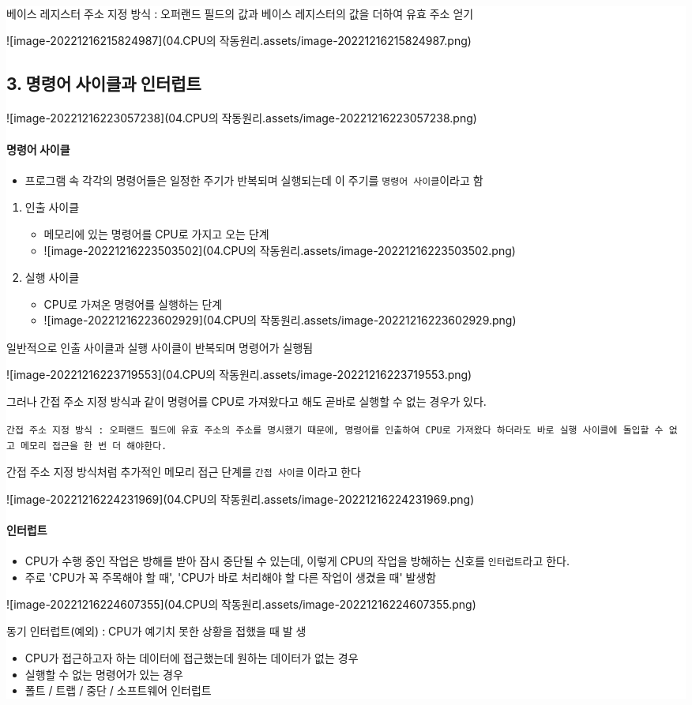 베이스 레지스터 주소 지정 방식 : 오퍼랜드 필드의 값과 베이스 레지스터의 값을 더하여 유효 주소 얻기

![image-20221216215824987](04.CPU의 작동원리.assets/image-20221216215824987.png)



## 3. 명령어 사이클과 인터럽트

![image-20221216223057238](04.CPU의 작동원리.assets/image-20221216223057238.png)



#### 명령어 사이클

- 프로그램 속 각각의 명령어들은 일정한 주기가 반복되며 실행되는데 이 주기를 `명령어 사이클`이라고 함



1. 인출 사이클
   - 메모리에 있는 명령어를 CPU로 가지고 오는 단계
   - ![image-20221216223503502](04.CPU의 작동원리.assets/image-20221216223503502.png)

2. 실행 사이클
   - CPU로 가져온 명령어를 실행하는 단계
   - ![image-20221216223602929](04.CPU의 작동원리.assets/image-20221216223602929.png)



일반적으로 인출 사이클과 실행 사이클이 반복되며 명령어가 실행됨

![image-20221216223719553](04.CPU의 작동원리.assets/image-20221216223719553.png)



그러나 간접 주소 지정 방식과 같이 명령어를 CPU로 가져왔다고 해도 곧바로 실행할 수 없는 경우가 있다.

```
간접 주소 지정 방식 : 오퍼랜드 필드에 유효 주소의 주소를 명시했기 때문에, 명령어를 인출하여 CPU로 가져왔다 하더라도 바로 실행 사이클에 돌입할 수 없고 메모리 접근을 한 번 더 해야한다.
```

간접 주소 지정 방식처럼 추가적인 메모리 접근 단계를 `간접 사이클` 이라고 한다

![image-20221216224231969](04.CPU의 작동원리.assets/image-20221216224231969.png)



#### 인터럽트

- CPU가 수행 중인 작업은 방해를 받아 잠시 중단될 수 있는데, 이렇게 CPU의 작업을 방해하는 신호를 `인터럽트`라고 한다.
- 주로 'CPU가 꼭 주목해야 할 때', 'CPU가 바로 처리해야 할 다른 작업이 생겼을 때' 발생함

![image-20221216224607355](04.CPU의 작동원리.assets/image-20221216224607355.png)

동기 인터럽트(예외) : CPU가 예기치 못한 상황을 접했을 때 발 생

- CPU가 접근하고자 하는 데이터에 접근했는데 원하는 데이터가 없는 경우
- 실행할 수 없는 명령어가 있는 경우
- 폴트 / 트랩 / 중단 / 소프트웨어 인터럽트

